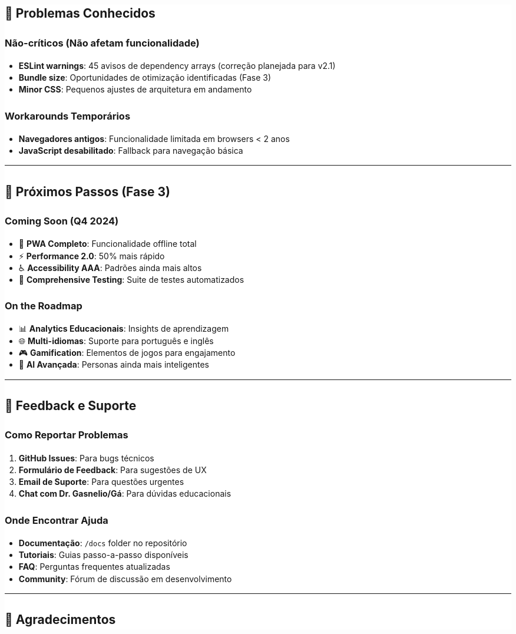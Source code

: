 
## 🐛 Problemas Conhecidos

### Não-críticos (Não afetam funcionalidade)
- **ESLint warnings**: 45 avisos de dependency arrays (correção planejada para v2.1)
- **Bundle size**: Oportunidades de otimização identificadas (Fase 3)
- **Minor CSS**: Pequenos ajustes de arquitetura em andamento

### Workarounds Temporários
- **Navegadores antigos**: Funcionalidade limitada em browsers < 2 anos
- **JavaScript desabilitado**: Fallback para navegação básica

---

## 🔮 Próximos Passos (Fase 3)

### Coming Soon (Q4 2024)
- 📱 **PWA Completo**: Funcionalidade offline total
- ⚡ **Performance 2.0**: 50% mais rápido
- ♿ **Accessibility AAA**: Padrões ainda mais altos
- 🧪 **Comprehensive Testing**: Suite de testes automatizados

### On the Roadmap
- 📊 **Analytics Educacionais**: Insights de aprendizagem
- 🌐 **Multi-idiomas**: Suporte para português e inglês
- 🎮 **Gamification**: Elementos de jogos para engajamento
- 🤖 **AI Avançada**: Personas ainda mais inteligentes

---

## 💬 Feedback e Suporte

### Como Reportar Problemas
1. **GitHub Issues**: Para bugs técnicos
2. **Formulário de Feedback**: Para sugestões de UX
3. **Email de Suporte**: Para questões urgentes
4. **Chat com Dr. Gasnelio/Gá**: Para dúvidas educacionais

### Onde Encontrar Ajuda
- **Documentação**: `/docs` folder no repositório
- **Tutoriais**: Guias passo-a-passo disponíveis
- **FAQ**: Perguntas frequentes atualizadas
- **Community**: Fórum de discussão em desenvolvimento

---

## 🙏 Agradecimentos
